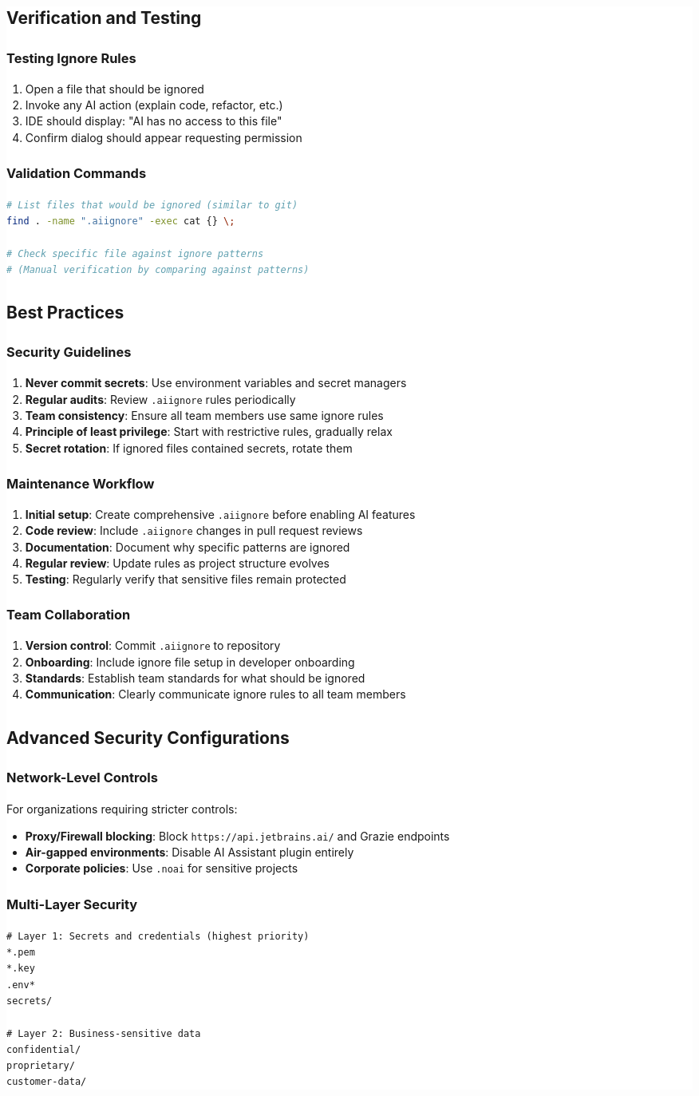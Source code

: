 ## Verification and Testing

### Testing Ignore Rules
1. Open a file that should be ignored
2. Invoke any AI action (explain code, refactor, etc.)
3. IDE should display: "AI has no access to this file"
4. Confirm dialog should appear requesting permission

### Validation Commands
```bash
# List files that would be ignored (similar to git)
find . -name ".aiignore" -exec cat {} \;

# Check specific file against ignore patterns
# (Manual verification by comparing against patterns)
```

## Best Practices

### Security Guidelines
1. **Never commit secrets**: Use environment variables and secret managers
2. **Regular audits**: Review `.aiignore` rules periodically
3. **Team consistency**: Ensure all team members use same ignore rules
4. **Principle of least privilege**: Start with restrictive rules, gradually relax
5. **Secret rotation**: If ignored files contained secrets, rotate them

### Maintenance Workflow
1. **Initial setup**: Create comprehensive `.aiignore` before enabling AI features
2. **Code review**: Include `.aiignore` changes in pull request reviews
3. **Documentation**: Document why specific patterns are ignored
4. **Regular review**: Update rules as project structure evolves
5. **Testing**: Regularly verify that sensitive files remain protected

### Team Collaboration
1. **Version control**: Commit `.aiignore` to repository
2. **Onboarding**: Include ignore file setup in developer onboarding
3. **Standards**: Establish team standards for what should be ignored
4. **Communication**: Clearly communicate ignore rules to all team members

## Advanced Security Configurations

### Network-Level Controls
For organizations requiring stricter controls:
- **Proxy/Firewall blocking**: Block `https://api.jetbrains.ai/` and Grazie endpoints
- **Air-gapped environments**: Disable AI Assistant plugin entirely
- **Corporate policies**: Use `.noai` for sensitive projects

### Multi-Layer Security
```gitignore
# Layer 1: Secrets and credentials (highest priority)
*.pem
*.key
.env*
secrets/

# Layer 2: Business-sensitive data
confidential/
proprietary/
customer-data/

```